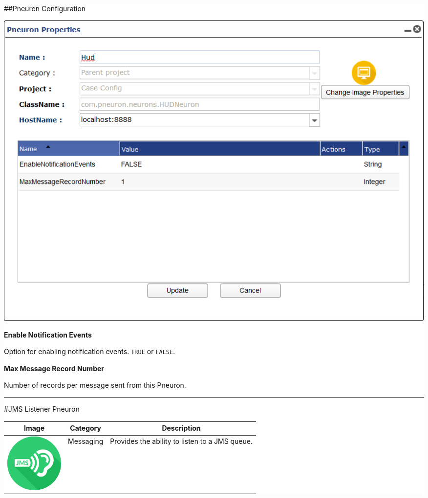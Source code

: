 ##Pneuron Configuration

![image.png](../img/DS/PneuronDescriptions/hudconf.png)

**Enable Notification Events**

Option for enabling notification events. `TRUE` or `FALSE`.

**Max Message Record Number**

Number of records per message sent from this Pneuron.
___

#JMS Listener Pneuron

| Image | Category | Description |
|--|--|--|
| ![JMSlistener.png](../img/DS/PneuronDescriptions/jmslistener.png) | Messaging | Provides the ability to listen to a JMS queue. |

